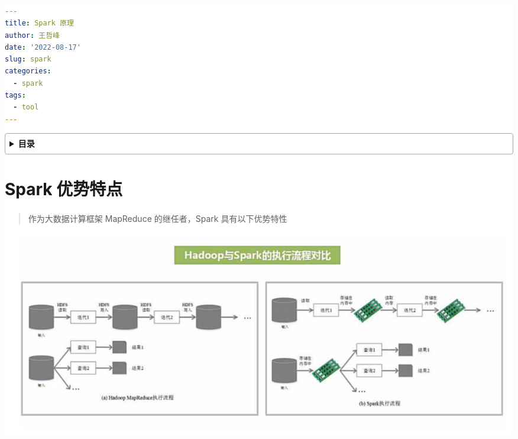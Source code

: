 ```yaml
---
title: Spark 原理
author: 王哲峰
date: '2022-08-17'
slug: spark
categories:
  - spark
tags:
  - tool
---
```


<style>
details {
    border: 1px solid #aaa;
    border-radius: 4px;
    padding: .5em .5em 0;
}
summary {
    font-weight: bold;
    margin: -.5em -.5em 0;
    padding: .5em;
}
details[open] {
    padding: .5em;
}
details[open] summary {
    border-bottom: 1px solid #aaa;
    margin-bottom: .5em;
}
img {
    pointer-events: none;
}
</style>

<details><summary>目录</summary></details><p></p>

# Spark 优势特点

> 作为大数据计算框架 MapReduce 的继任者，Spark 具有以下优势特性

![img](images/spark1.png)
